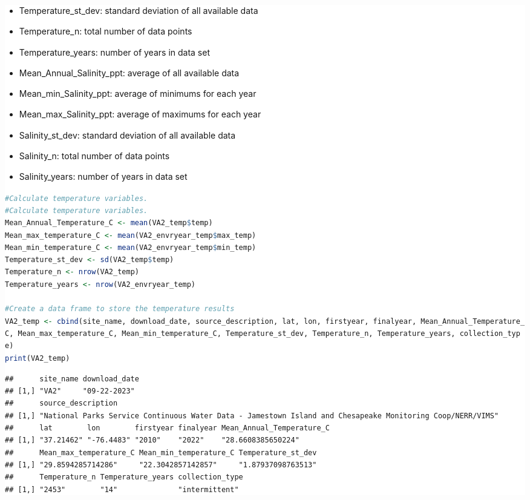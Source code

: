 - Temperature_st_dev: standard deviation of all available data

- Temperature_n: total number of data points

- Temperature_years: number of years in data set

- Mean_Annual_Salinity_ppt: average of all available data

- Mean_min_Salinity_ppt: average of minimums for each year

- Mean_max_Salinity_ppt: average of maximums for each year

- Salinity_st_dev: standard deviation of all available data

- Salinity_n: total number of data points

- Salinity_years: number of years in data set

``` r
#Calculate temperature variables. 
#Calculate temperature variables. 
Mean_Annual_Temperature_C <- mean(VA2_temp$temp)
Mean_max_temperature_C <- mean(VA2_envryear_temp$max_temp)
Mean_min_temperature_C <- mean(VA2_envryear_temp$min_temp)
Temperature_st_dev <- sd(VA2_temp$temp)
Temperature_n <- nrow(VA2_temp)
Temperature_years <- nrow(VA2_envryear_temp)

#Create a data frame to store the temperature results
VA2_temp <- cbind(site_name, download_date, source_description, lat, lon, firstyear, finalyear, Mean_Annual_Temperature_C, Mean_max_temperature_C, Mean_min_temperature_C, Temperature_st_dev, Temperature_n, Temperature_years, collection_type)
print(VA2_temp)
```

    ##      site_name download_date
    ## [1,] "VA2"     "09-22-2023" 
    ##      source_description                                                                                        
    ## [1,] "National Parks Service Continuous Water Data - Jamestown Island and Chesapeake Monitoring Coop/NERR/VIMS"
    ##      lat        lon        firstyear finalyear Mean_Annual_Temperature_C
    ## [1,] "37.21462" "-76.4483" "2010"    "2022"    "28.6608385650224"       
    ##      Mean_max_temperature_C Mean_min_temperature_C Temperature_st_dev
    ## [1,] "29.8594285714286"     "22.3042857142857"     "1.87937098763513"
    ##      Temperature_n Temperature_years collection_type
    ## [1,] "2453"        "14"              "intermittent"
